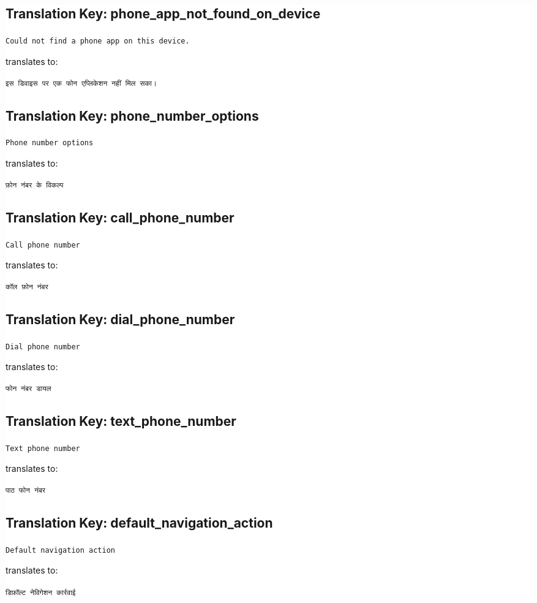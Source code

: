 
## Translation Key: phone_app_not_found_on_device
```
Could not find a phone app on this device.
```
translates to:
```
इस डिवाइस पर एक फोन एप्लिकेशन नहीं मिल सका।
```


## Translation Key: phone_number_options
```
Phone number options
```
translates to:
```
फ़ोन नंबर के विकल्प
```


## Translation Key: call_phone_number
```
Call phone number
```
translates to:
```
कॉल फ़ोन नंबर
```


## Translation Key: dial_phone_number
```
Dial phone number
```
translates to:
```
फोन नंबर डायल
```


## Translation Key: text_phone_number
```
Text phone number
```
translates to:
```
पाठ फोन नंबर
```


## Translation Key: default_navigation_action
```
Default navigation action
```
translates to:
```
डिफ़ॉल्ट नेविगेशन कार्रवाई
```
